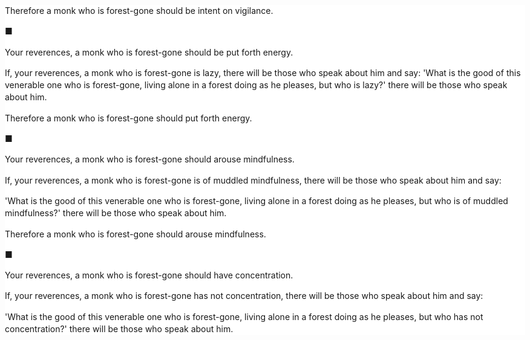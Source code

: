  Therefore a monk who is forest-gone
 should be intent on vigilance.

 ■

 Your reverences,
 a monk who is forest-gone
 should be put forth energy.

 If, your reverences,
 a monk who is forest-gone
 is lazy,
 there will be those who speak about him and say:
 'What is the good of this venerable one
 who is forest-gone,
 living alone in a forest
 doing as he pleases,
 but who is lazy?'
 there will be those who speak about him.

 Therefore a monk who is forest-gone
 should put forth energy.

 ■

 Your reverences,
 a monk who is forest-gone
 should arouse mindfulness.

 If, your reverences,
 a monk who is forest-gone
 is of muddled mindfulness,
 there will be those who speak about him and say:

 'What is the good of this venerable one
 who is forest-gone,
 living alone in a forest
 doing as he pleases,
 but who is of muddled mindfulness?'
 there will be those who speak about him.

 Therefore a monk who is forest-gone
 should arouse mindfulness.

 ■

 Your reverences,
 a monk who is forest-gone
 should have concentration.

 If, your reverences,
 a monk who is forest-gone
 has not concentration,
 there will be those who speak about him and say:

 'What is the good of this venerable one
 who is forest-gone,
 living alone in a forest
 doing as he pleases,
 but who has not concentration?'
 there will be those who speak about him.
